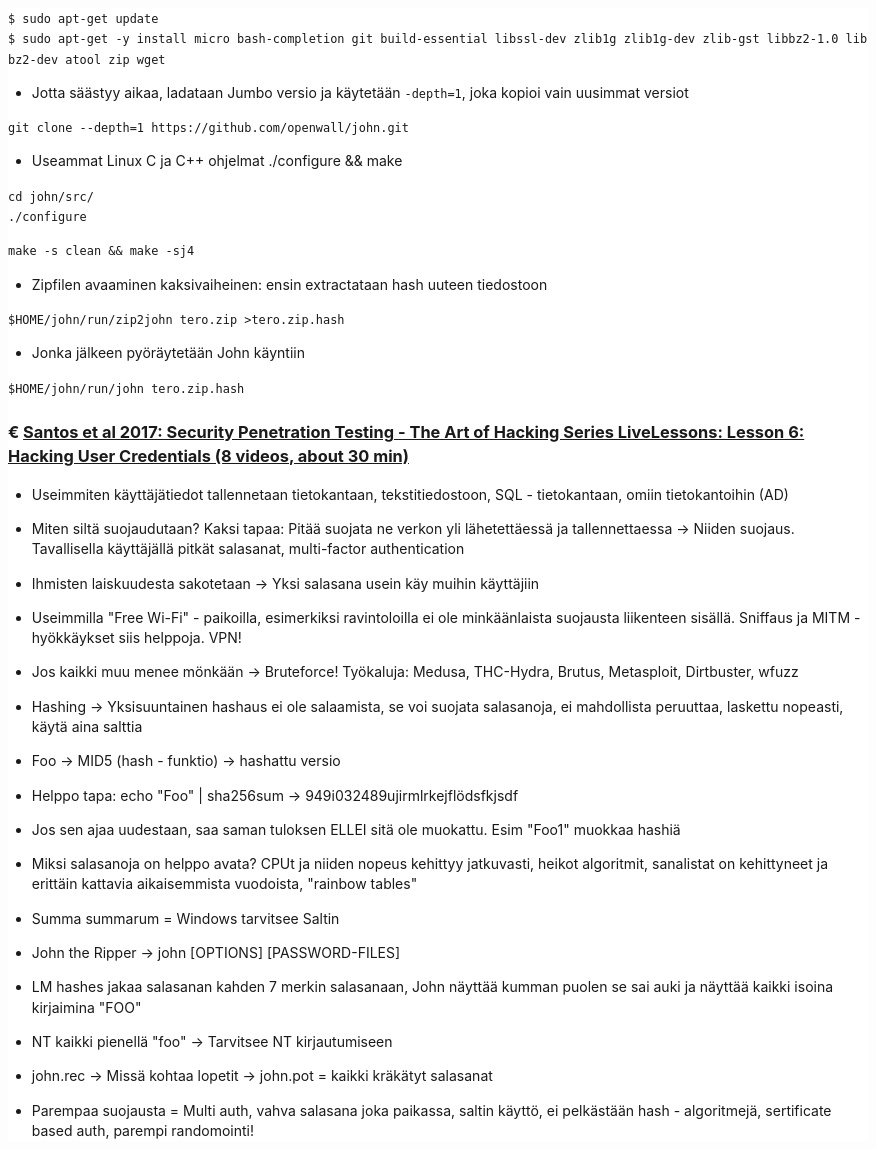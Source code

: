 ```
$ sudo apt-get update
$ sudo apt-get -y install micro bash-completion git build-essential libssl-dev zlib1g zlib1g-dev zlib-gst libbz2-1.0 libbz2-dev atool zip wget
```

- Jotta säästyy aikaa, ladataan Jumbo versio ja käytetään ```-depth=1```, joka kopioi vain uusimmat versiot

```git clone --depth=1 https://github.com/openwall/john.git```

- Useammat Linux C ja C++ ohjelmat ./configure && make

```
cd john/src/
./configure
```

```make -s clean && make -sj4```

- Zipfilen avaaminen kaksivaiheinen: ensin extractataan hash uuteen tiedostoon

```
$HOME/john/run/zip2john tero.zip >tero.zip.hash
```

- Jonka jälkeen pyöräytetään John käyntiin

```
$HOME/john/run/john tero.zip.hash
```


### € [Santos et al 2017: Security Penetration Testing - The Art of Hacking Series LiveLessons: Lesson 6: Hacking User Credentials (8 videos, about 30 min)](https://www.oreilly.com/videos/security-penetration-testing/9780134833989/9780134833989-sptt_00_06_00_00/)

- Useimmiten käyttäjätiedot tallennetaan tietokantaan, tekstitiedostoon, SQL - tietokantaan, omiin tietokantoihin (AD)
- Miten siltä suojaudutaan? Kaksi tapaa: Pitää suojata ne verkon yli lähetettäessä ja tallennettaessa -> Niiden suojaus. Tavallisella käyttäjällä pitkät salasanat, multi-factor authentication
- Ihmisten laiskuudesta sakotetaan -> Yksi salasana usein käy muihin käyttäjiin
- Useimmilla "Free Wi-Fi" - paikoilla, esimerkiksi ravintoloilla ei ole minkäänlaista suojausta liikenteen sisällä. Sniffaus ja  MITM - hyökkäykset siis helppoja. VPN!
- Jos kaikki muu menee mönkään -> Bruteforce! Työkaluja: Medusa, THC-Hydra, Brutus, Metasploit, Dirtbuster, wfuzz

- Hashing -> Yksisuuntainen hashaus ei ole salaamista, se voi suojata salasanoja, ei mahdollista peruuttaa, laskettu nopeasti, käytä aina salttia
- Foo -> MID5 (hash - funktio) -> hashattu versio
- Helppo tapa: echo "Foo" | sha256sum -> 949i032489ujirmlrkejflödsfkjsdf
- Jos sen ajaa uudestaan, saa saman tuloksen ELLEI sitä ole muokattu. Esim "Foo1" muokkaa hashiä

- Miksi salasanoja on helppo avata? CPUt ja niiden nopeus kehittyy jatkuvasti, heikot algoritmit, sanalistat on kehittyneet ja erittäin kattavia aikaisemmista vuodoista, "rainbow tables"
- Summa summarum = Windows tarvitsee Saltin

- John the Ripper -> john [OPTIONS] [PASSWORD-FILES]
- LM hashes jakaa salasanan kahden 7 merkin salasanaan, John näyttää kumman puolen se sai auki ja näyttää kaikki isoina kirjaimina "FOO"
- NT kaikki pienellä "foo" -> Tarvitsee NT kirjautumiseen
- john.rec -> Missä kohtaa lopetit -> john.pot = kaikki kräkätyt salasanat

- Parempaa suojausta = Multi auth, vahva salasana joka paikassa, saltin käyttö, ei pelkästään hash - algoritmejä, sertificate based auth, parempi randomointi!

```